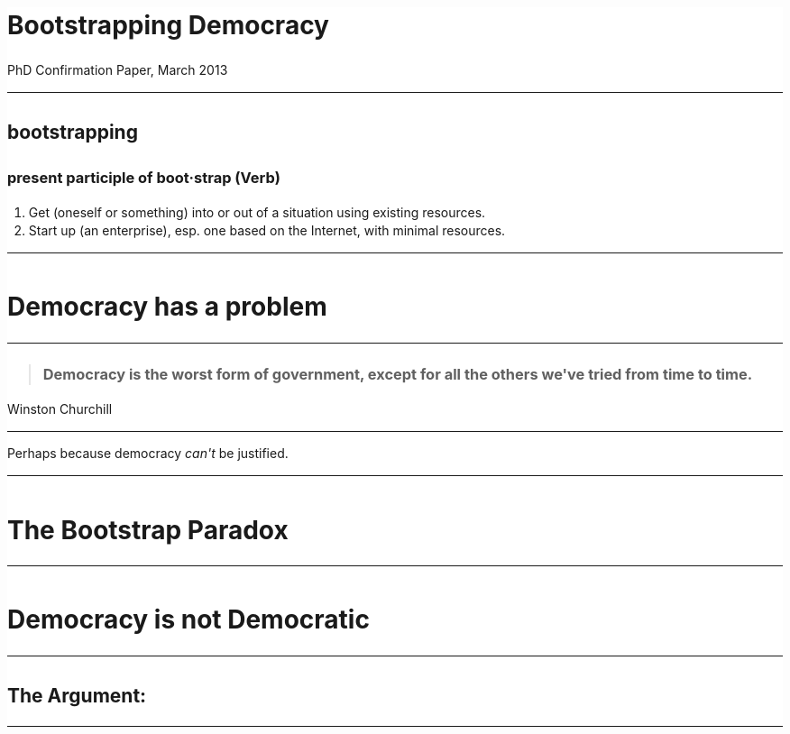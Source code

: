 # Bootstrapping Democracy

PhD Confirmation Paper, March 2013

---

## bootstrapping
### present participle of boot·strap (Verb)

1. Get (oneself or something) into or out of a situation using existing resources.
2. Start up (an enterprise), esp. one based on the Internet, with minimal resources.

---

# Democracy has a problem



---



> ### Democracy is the worst form of government, except for all the others we've tried from time to time.

Winston Churchill

---

Perhaps because democracy _can't_ be justified.





---

# The Bootstrap Paradox



---



# Democracy is not Democratic



---

## The Argument:

---
